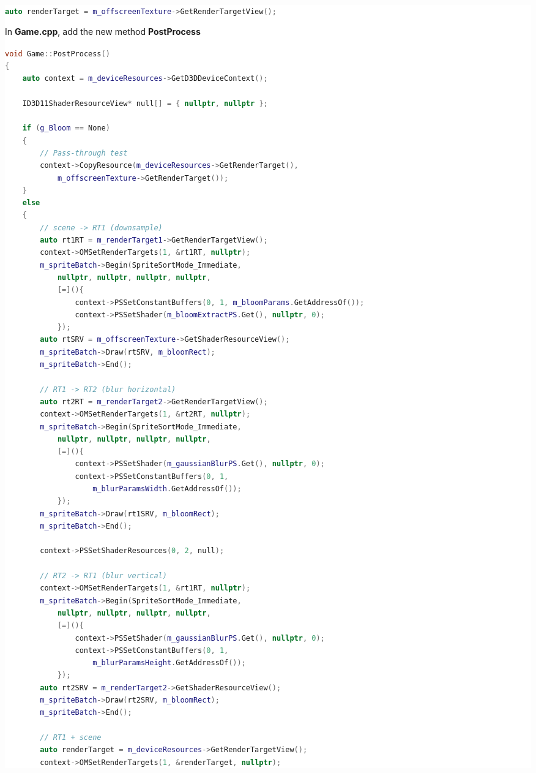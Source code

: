 ```cpp
auto renderTarget = m_offscreenTexture->GetRenderTargetView();
```

In **Game.cpp**, add the new method **PostProcess**

```cpp
void Game::PostProcess()
{
    auto context = m_deviceResources->GetD3DDeviceContext();

    ID3D11ShaderResourceView* null[] = { nullptr, nullptr };

    if (g_Bloom == None)
    {
        // Pass-through test
        context->CopyResource(m_deviceResources->GetRenderTarget(),
            m_offscreenTexture->GetRenderTarget());
    }
    else
    {
        // scene -> RT1 (downsample)
        auto rt1RT = m_renderTarget1->GetRenderTargetView();
        context->OMSetRenderTargets(1, &rt1RT, nullptr);
        m_spriteBatch->Begin(SpriteSortMode_Immediate,
            nullptr, nullptr, nullptr, nullptr,
            [=](){
                context->PSSetConstantBuffers(0, 1, m_bloomParams.GetAddressOf());
                context->PSSetShader(m_bloomExtractPS.Get(), nullptr, 0);
            });
        auto rtSRV = m_offscreenTexture->GetShaderResourceView();
        m_spriteBatch->Draw(rtSRV, m_bloomRect);
        m_spriteBatch->End();

        // RT1 -> RT2 (blur horizontal)
        auto rt2RT = m_renderTarget2->GetRenderTargetView();
        context->OMSetRenderTargets(1, &rt2RT, nullptr);
        m_spriteBatch->Begin(SpriteSortMode_Immediate,
            nullptr, nullptr, nullptr, nullptr,
            [=](){
                context->PSSetShader(m_gaussianBlurPS.Get(), nullptr, 0);
                context->PSSetConstantBuffers(0, 1,
                    m_blurParamsWidth.GetAddressOf());
            });
        m_spriteBatch->Draw(rt1SRV, m_bloomRect);
        m_spriteBatch->End();

        context->PSSetShaderResources(0, 2, null);

        // RT2 -> RT1 (blur vertical)
        context->OMSetRenderTargets(1, &rt1RT, nullptr);
        m_spriteBatch->Begin(SpriteSortMode_Immediate,
            nullptr, nullptr, nullptr, nullptr,
            [=](){
                context->PSSetShader(m_gaussianBlurPS.Get(), nullptr, 0);
                context->PSSetConstantBuffers(0, 1,
                    m_blurParamsHeight.GetAddressOf());
            });
        auto rt2SRV = m_renderTarget2->GetShaderResourceView();
        m_spriteBatch->Draw(rt2SRV, m_bloomRect);
        m_spriteBatch->End();

        // RT1 + scene
        auto renderTarget = m_deviceResources->GetRenderTargetView();
        context->OMSetRenderTargets(1, &renderTarget, nullptr);
```